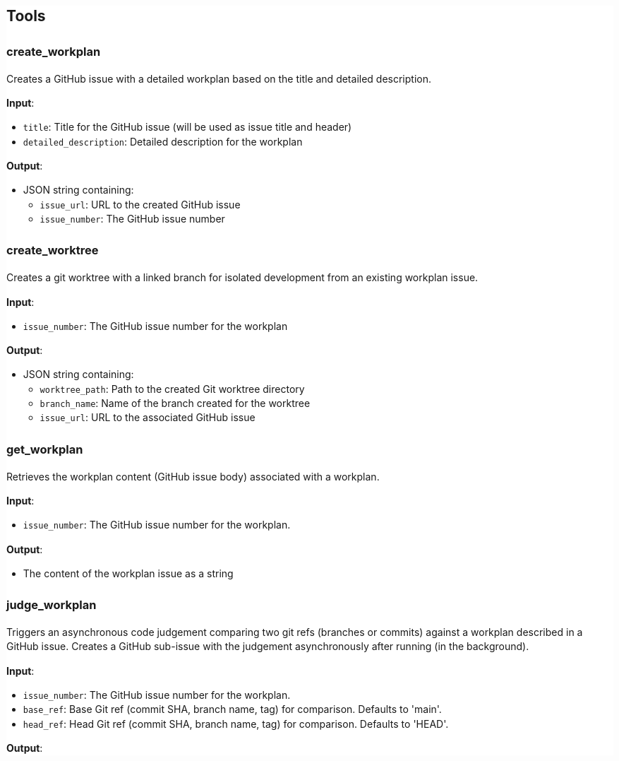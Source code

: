 ## Tools

### create_workplan

Creates a GitHub issue with a detailed workplan based on the title and detailed description.

**Input**:

- `title`: Title for the GitHub issue (will be used as issue title and header)
- `detailed_description`: Detailed description for the workplan

**Output**:

- JSON string containing:
  - `issue_url`: URL to the created GitHub issue
  - `issue_number`: The GitHub issue number

### create_worktree

Creates a git worktree with a linked branch for isolated development from an existing workplan issue.

**Input**:

- `issue_number`: The GitHub issue number for the workplan

**Output**:

- JSON string containing:
  - `worktree_path`: Path to the created Git worktree directory
  - `branch_name`: Name of the branch created for the worktree
  - `issue_url`: URL to the associated GitHub issue

### get_workplan

Retrieves the workplan content (GitHub issue body) associated with a workplan.

**Input**:

- `issue_number`: The GitHub issue number for the workplan.

**Output**:

- The content of the workplan issue as a string

### judge_workplan

Triggers an asynchronous code judgement comparing two git refs (branches or commits) against a workplan described in a GitHub issue. Creates a GitHub sub-issue with the judgement asynchronously after running (in the background).

**Input**:

- `issue_number`: The GitHub issue number for the workplan.
- `base_ref`: Base Git ref (commit SHA, branch name, tag) for comparison. Defaults to 'main'.
- `head_ref`: Head Git ref (commit SHA, branch name, tag) for comparison. Defaults to 'HEAD'.

**Output**:
